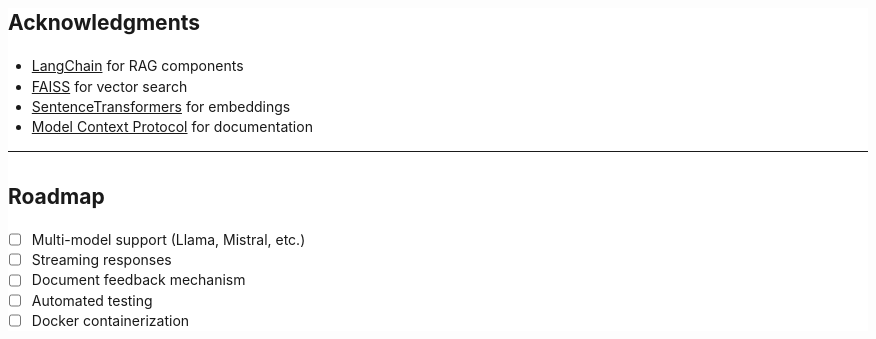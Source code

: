## Acknowledgments

- [LangChain](https://github.com/langchain-ai/langchain) for RAG components
- [FAISS](https://github.com/facebookresearch/faiss) for vector search
- [SentenceTransformers](https://github.com/UKPLab/sentence-transformers) for embeddings
- [Model Context Protocol](https://github.com/modelcontextprotocol) for documentation

---

## Roadmap

- [ ] Multi-model support (Llama, Mistral, etc.)
- [ ] Streaming responses
- [ ] Document feedback mechanism
- [ ] Automated testing
- [ ] Docker containerization